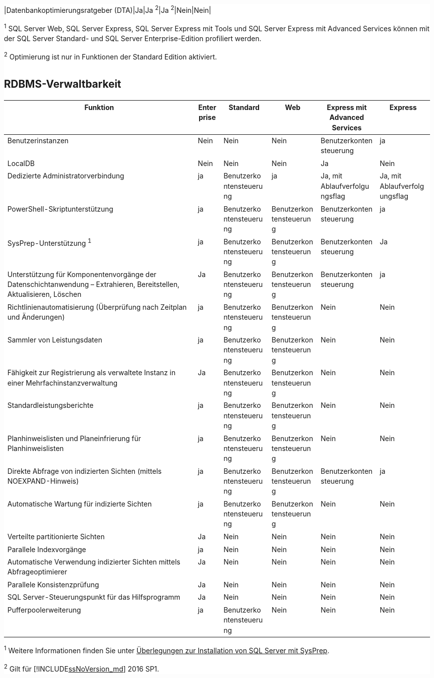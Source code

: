 |Datenbankoptimierungsratgeber (DTA)|Ja|Ja <sup>2</sup>|Ja <sup>2</sup>|Nein|Nein|      
  
 <sup>1</sup> SQL Server Web, SQL Server Express, SQL Server Express mit Tools und SQL Server Express mit Advanced Services können mit der SQL Server Standard- und SQL Server Enterprise-Edition profiliert werden.  
  
 <sup>2</sup> Optimierung ist nur in Funktionen der Standard Edition aktiviert.  
  
##  <a name="a-namerdbmsma-rdbms-manageability"></a><a name="RDBMSM"></a> RDBMS-Verwaltbarkeit  
  
|Funktion|Enterprise|Standard|Web|Express mit Advanced Services|Express|   
|-------------|----------------|--------------|---------|------------------------------------|------------------------|  
|Benutzerinstanzen|Nein|Nein|Nein|Benutzerkontensteuerung|ja| 
|LocalDB|Nein|Nein|Nein|Ja|Nein| 
|Dedizierte Administratorverbindung|ja|Benutzerkontensteuerung|ja|Ja, mit Ablaufverfolgungsflag|Ja, mit Ablaufverfolgungsflag|   
|PowerShell-Skriptunterstützung|ja|Benutzerkontensteuerung|Benutzerkontensteuerung|Benutzerkontensteuerung|ja| 
|SysPrep-Unterstützung <sup>1</sup>|ja|Benutzerkontensteuerung|Benutzerkontensteuerung|Benutzerkontensteuerung|Ja| 
|Unterstützung für Komponentenvorgänge der Datenschichtanwendung – Extrahieren, Bereitstellen, Aktualisieren, Löschen|Ja|Benutzerkontensteuerung|Benutzerkontensteuerung|Benutzerkontensteuerung|ja| 
|Richtlinienautomatisierung (Überprüfung nach Zeitplan und Änderungen)|ja|Benutzerkontensteuerung|Benutzerkontensteuerung|Nein|Nein|   
|Sammler von Leistungsdaten|ja|Benutzerkontensteuerung|Benutzerkontensteuerung|Nein|Nein| 
|Fähigkeit zur Registrierung als verwaltete Instanz in einer Mehrfachinstanzverwaltung|Ja|Benutzerkontensteuerung|Benutzerkontensteuerung|Nein|Nein|   
|Standardleistungsberichte|ja|Benutzerkontensteuerung|Benutzerkontensteuerung|Nein|Nein| 
|Planhinweislisten und Planeinfrierung für Planhinweislisten|ja|Benutzerkontensteuerung|Benutzerkontensteuerung|Nein|Nein|   
|Direkte Abfrage von indizierten Sichten (mittels NOEXPAND-Hinweis)|ja|Benutzerkontensteuerung|Benutzerkontensteuerung|Benutzerkontensteuerung|ja| 
|Automatische Wartung für indizierte Sichten|ja|Benutzerkontensteuerung|Benutzerkontensteuerung|Nein|Nein| 
|Verteilte partitionierte Sichten|Ja|Nein|Nein|Nein|Nein| 
|Parallele Indexvorgänge|ja|Nein|Nein|Nein|Nein|  
|Automatische Verwendung indizierter Sichten mittels Abfrageoptimierer|Ja|Nein|Nein|Nein|Nein| 
|Parallele Konsistenzprüfung|Ja|Nein|Nein|Nein|Nein| 
|SQL Server-Steuerungspunkt für das Hilfsprogramm|Ja|Nein|Nein|Nein|Nein|    
|Pufferpoolerweiterung|ja|Benutzerkontensteuerung|Nein|Nein|Nein| 
  
 <sup>1</sup> Weitere Informationen finden Sie unter [Überlegungen zur Installation von SQL Server mit SysPrep](../database-engine/install-windows/considerations-for-installing-sql-server-using-sysprep.md).  
 
<sup>2</sup> Gilt für [!INCLUDE[ssNoVersion_md](../includes/ssnoversion-md.md)] 2016 SP1. 
  